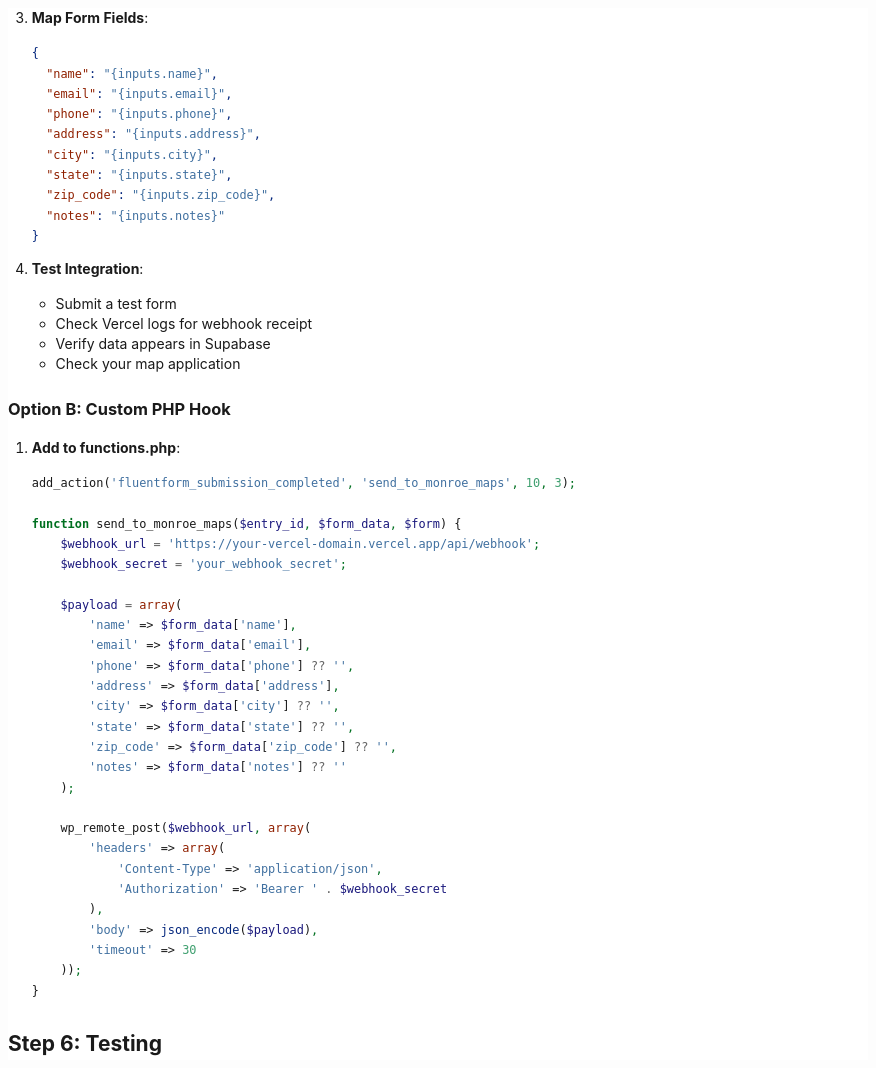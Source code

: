 3. **Map Form Fields**:
   ```json
   {
     "name": "{inputs.name}",
     "email": "{inputs.email}",
     "phone": "{inputs.phone}",
     "address": "{inputs.address}",
     "city": "{inputs.city}",
     "state": "{inputs.state}",
     "zip_code": "{inputs.zip_code}",
     "notes": "{inputs.notes}"
   }
   ```

4. **Test Integration**:
   - Submit a test form
   - Check Vercel logs for webhook receipt
   - Verify data appears in Supabase
   - Check your map application

### Option B: Custom PHP Hook

1. **Add to functions.php**:
   ```php
   add_action('fluentform_submission_completed', 'send_to_monroe_maps', 10, 3);
   
   function send_to_monroe_maps($entry_id, $form_data, $form) {
       $webhook_url = 'https://your-vercel-domain.vercel.app/api/webhook';
       $webhook_secret = 'your_webhook_secret';
       
       $payload = array(
           'name' => $form_data['name'],
           'email' => $form_data['email'],
           'phone' => $form_data['phone'] ?? '',
           'address' => $form_data['address'],
           'city' => $form_data['city'] ?? '',
           'state' => $form_data['state'] ?? '',
           'zip_code' => $form_data['zip_code'] ?? '',
           'notes' => $form_data['notes'] ?? ''
       );
       
       wp_remote_post($webhook_url, array(
           'headers' => array(
               'Content-Type' => 'application/json',
               'Authorization' => 'Bearer ' . $webhook_secret
           ),
           'body' => json_encode($payload),
           'timeout' => 30
       ));
   }
   ```

## Step 6: Testing
